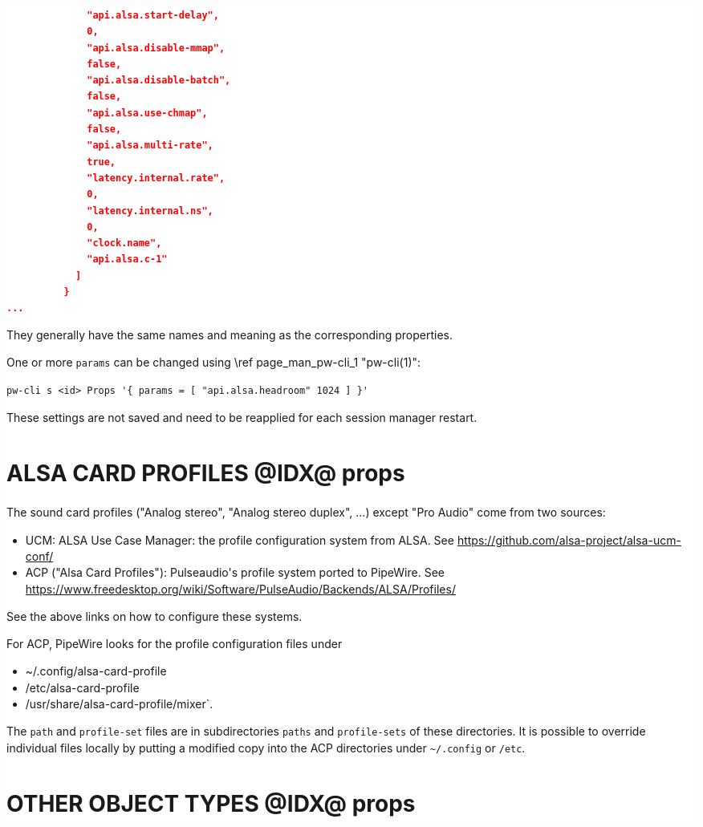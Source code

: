```json
              "api.alsa.start-delay",
              0,
              "api.alsa.disable-mmap",
              false,
              "api.alsa.disable-batch",
              false,
              "api.alsa.use-chmap",
              false,
              "api.alsa.multi-rate",
              true,
              "latency.internal.rate",
              0,
              "latency.internal.ns",
              0,
              "clock.name",
              "api.alsa.c-1"
            ]
          }
...
```

They generally have the same names and meaning as the corresponding properties.

One or more `params` can be changed using \ref page_man_pw-cli_1 "pw-cli(1)":
```
pw-cli s <id> Props '{ params = [ "api.alsa.headroom" 1024 ] }'
```
These settings are not saved and need to be reapplied for each session manager restart.

# ALSA CARD PROFILES  @IDX@ props

The sound card profiles ("Analog stereo", "Analog stereo duplex", ...) except "Pro Audio" come from two sources:

- UCM: ALSA Use Case Manager: the profile configuration system from ALSA. See https://github.com/alsa-project/alsa-ucm-conf/
- ACP ("Alsa Card Profiles"): Pulseaudio's profile system ported to PipeWire. See https://www.freedesktop.org/wiki/Software/PulseAudio/Backends/ALSA/Profiles/

See the above links on how to configure these systems.

For ACP, PipeWire looks for the profile configuration files under

- ~/.config/alsa-card-profile
- /etc/alsa-card-profile
- /usr/share/alsa-card-profile/mixer`.

The `path` and `profile-set` files are in subdirectories `paths` and `profile-sets` of these directories.
It is possible to override individual files locally by putting a modified copy into the ACP directories under `~/.config` or `/etc`.

# OTHER OBJECT TYPES  @IDX@ props
